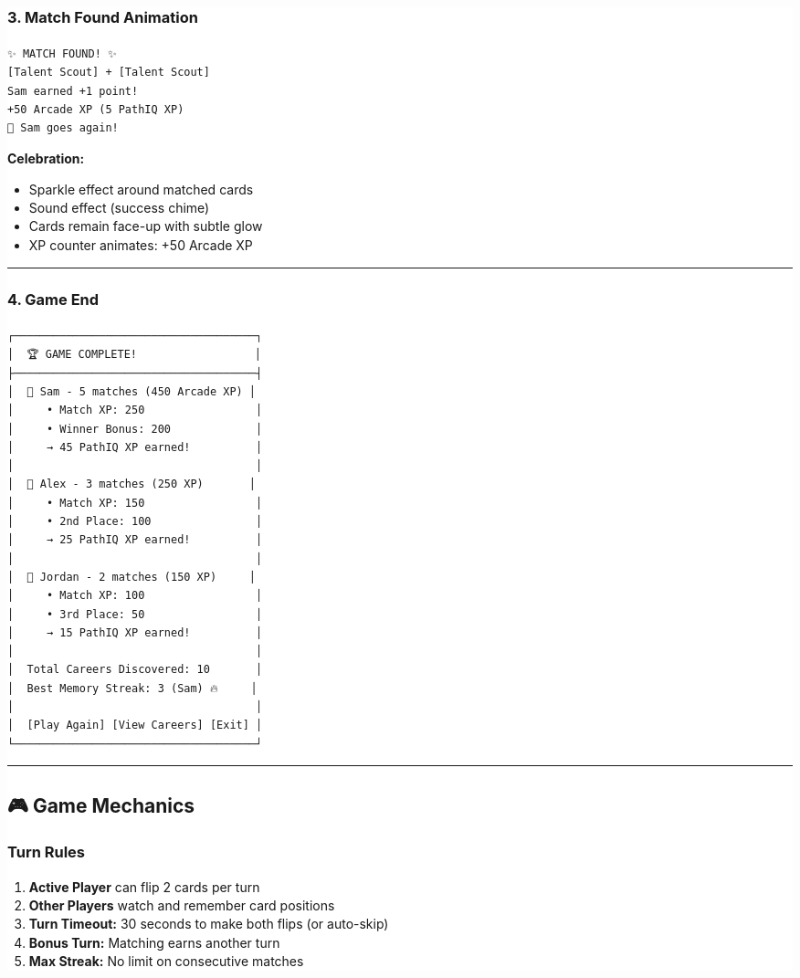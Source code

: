 
### 3. Match Found Animation
```
✨ MATCH FOUND! ✨
[Talent Scout] + [Talent Scout]
Sam earned +1 point!
+50 Arcade XP (5 PathIQ XP)
🎯 Sam goes again!
```

**Celebration:**
- Sparkle effect around matched cards
- Sound effect (success chime)
- Cards remain face-up with subtle glow
- XP counter animates: +50 Arcade XP

---

### 4. Game End
```
┌─────────────────────────────────────┐
│  🏆 GAME COMPLETE!                  │
├─────────────────────────────────────┤
│  🥇 Sam - 5 matches (450 Arcade XP) │
│     • Match XP: 250                 │
│     • Winner Bonus: 200             │
│     → 45 PathIQ XP earned!          │
│                                     │
│  🥈 Alex - 3 matches (250 XP)       │
│     • Match XP: 150                 │
│     • 2nd Place: 100                │
│     → 25 PathIQ XP earned!          │
│                                     │
│  🥉 Jordan - 2 matches (150 XP)     │
│     • Match XP: 100                 │
│     • 3rd Place: 50                 │
│     → 15 PathIQ XP earned!          │
│                                     │
│  Total Careers Discovered: 10       │
│  Best Memory Streak: 3 (Sam) 🔥     │
│                                     │
│  [Play Again] [View Careers] [Exit] │
└─────────────────────────────────────┘
```

---

## 🎮 Game Mechanics

### Turn Rules
1. **Active Player** can flip 2 cards per turn
2. **Other Players** watch and remember card positions
3. **Turn Timeout:** 30 seconds to make both flips (or auto-skip)
4. **Bonus Turn:** Matching earns another turn
5. **Max Streak:** No limit on consecutive matches
